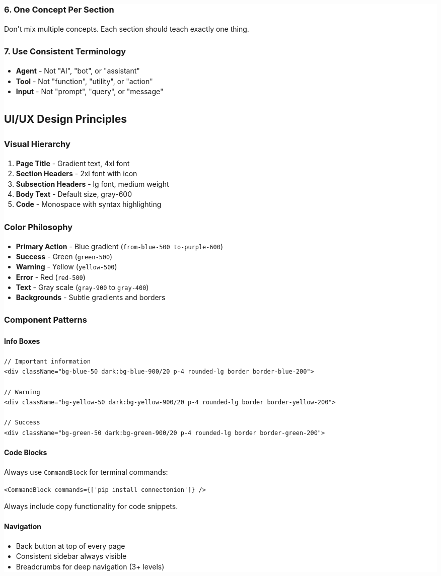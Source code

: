 ### 6. One Concept Per Section
Don't mix multiple concepts. Each section should teach exactly one thing.

### 7. Use Consistent Terminology
- **Agent** - Not "AI", "bot", or "assistant" 
- **Tool** - Not "function", "utility", or "action"
- **Input** - Not "prompt", "query", or "message"

## UI/UX Design Principles

### Visual Hierarchy

1. **Page Title** - Gradient text, 4xl font
2. **Section Headers** - 2xl font with icon
3. **Subsection Headers** - lg font, medium weight
4. **Body Text** - Default size, gray-600
5. **Code** - Monospace with syntax highlighting

### Color Philosophy

- **Primary Action** - Blue gradient (`from-blue-500 to-purple-600`)
- **Success** - Green (`green-500`)
- **Warning** - Yellow (`yellow-500`)
- **Error** - Red (`red-500`)
- **Text** - Gray scale (`gray-900` to `gray-400`)
- **Backgrounds** - Subtle gradients and borders

### Component Patterns

#### Info Boxes
```tsx
// Important information
<div className="bg-blue-50 dark:bg-blue-900/20 p-4 rounded-lg border border-blue-200">

// Warning
<div className="bg-yellow-50 dark:bg-yellow-900/20 p-4 rounded-lg border border-yellow-200">

// Success
<div className="bg-green-50 dark:bg-green-900/20 p-4 rounded-lg border border-green-200">
```

#### Code Blocks
Always use `CommandBlock` for terminal commands:
```tsx
<CommandBlock commands={['pip install connectonion']} />
```

Always include copy functionality for code snippets.

#### Navigation
- Back button at top of every page
- Consistent sidebar always visible
- Breadcrumbs for deep navigation (3+ levels)
